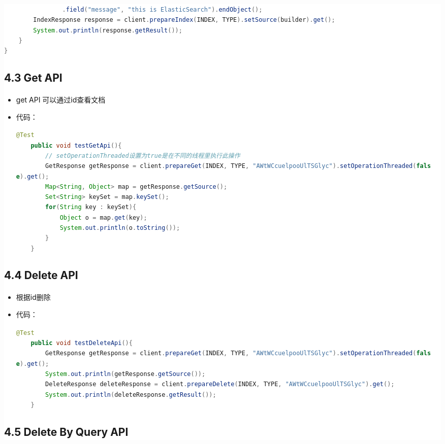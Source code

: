 ```java
                .field("message", "this is ElasticSearch").endObject();
        IndexResponse response = client.prepareIndex(INDEX, TYPE).setSource(builder).get();
        System.out.println(response.getResult());
    }
}

```



## 4.3 Get API

- get API 可以通过id查看文档

- 代码：

  ```java
  @Test
      public void testGetApi(){
          // setOperationThreaded设置为true是在不同的线程里执行此操作
          GetResponse getResponse = client.prepareGet(INDEX, TYPE, "AWtWCcuelpooUlTSGlyc").setOperationThreaded(false).get();
          Map<String, Object> map = getResponse.getSource();
          Set<String> keySet = map.keySet();
          for(String key : keySet){
              Object o = map.get(key);
              System.out.println(o.toString());
          }
      }
  ```



## 4.4 Delete API

- 根据id删除

- 代码：

  ```java
  @Test
      public void testDeleteApi(){
          GetResponse getResponse = client.prepareGet(INDEX, TYPE, "AWtWCcuelpooUlTSGlyc").setOperationThreaded(false).get();
          System.out.println(getResponse.getSource());
          DeleteResponse deleteResponse = client.prepareDelete(INDEX, TYPE, "AWtWCcuelpooUlTSGlyc").get();
          System.out.println(deleteResponse.getResult());
      }
  ```



## 4.5 Delete By Query API
